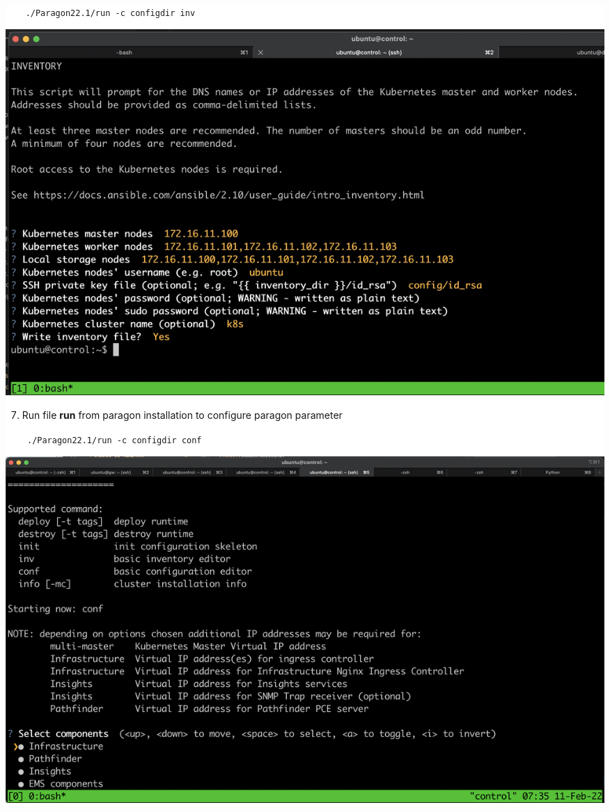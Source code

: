         ./Paragon22.1/run -c configdir inv

![run_inv.png](images/paragon_run_inv.jpg)

7. Run file **run** from paragon installation to configure paragon parameter
        
        ./Paragon22.1/run -c configdir conf

![run_conf.png](images/paragon_run_conf0.png)